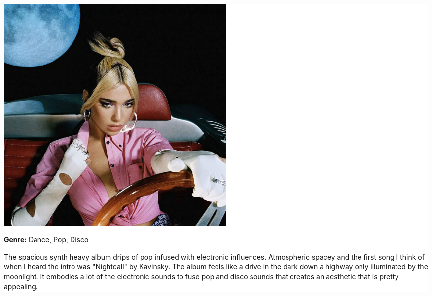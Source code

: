 <img src="/blog/media/17/fn.jpg" width="450px" height="450px"/>

**Genre:** Dance, Pop, Disco

The spacious synth heavy album drips of pop infused with electronic influences. Atmospheric spacey and the first song I think of when I heard the intro was "Nightcall" by Kavinsky. The album feels like a drive in the dark down a highway only illuminated by the moonlight. It embodies a lot of the electronic sounds to fuse pop and disco sounds that creates an aesthetic that is pretty appealing.
